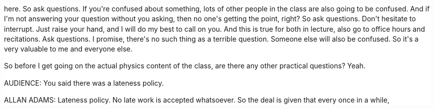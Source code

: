   <span m='420890'>here.</span> <span m='422020'>So</span> <span
  m='422340'>ask</span> <span m='422920'>questions.</span> <span
  m='424120'>If</span> <span m='424300'>you're</span> <span
  m='424430'>confused</span> <span m='424900'>about</span> <span
  m='425140'>something,</span> <span m='426360'>lots</span> <span
  m='426660'>of</span> <span m='426730'>other</span> <span
  m='426850'>people</span> <span m='427140'>in the class</span> <span
  m='427380'>are</span> <span m='427470'>also</span> <span
  m='427650'>going</span> <span m='427750'>to</span> <span m='427790'>be</span>
  <span m='428060'>confused.</span> <span m='428680'>And</span> <span
  m='428790'>if</span> <span m='428900'>I'm</span> <span m='428980'>not</span>
  <span m='429140'>answering</span> <span m='429410'>your</span> <span
  m='429530'>question</span> <span m='429810'>without</span> <span
  m='430050'>you</span> <span m='430190'>asking,</span> <span
  m='431025'>then</span> <span m='431320'>no</span> <span
  m='431470'>one's</span> <span m='431660'>getting</span> <span m='431950'>the
  point,</span> <span m='432340'>right?</span> <span m='432730'>So</span> <span
  m='433070'>ask</span> <span m='433390'>questions.</span> <span
  m='433980'>Don't</span> <span m='434160'>hesitate</span> <span
  m='434610'>to</span> <span m='434660'>interrupt.</span> <span
  m='434960'>Just</span> <span m='435370'>raise</span> <span
  m='435540'>your</span> <span m='435630'>hand,</span> <span
  m='435920'>and</span> <span m='436000'>I</span> <span m='436050'>will</span>
  <span m='436160'>do</span> <span m='436260'>my</span> <span
  m='436380'>best</span> <span m='436670'>to</span> <span m='436730'>call</span>
  <span m='436940'>on</span> <span m='437070'>you.</span> <span
  m='437860'>And</span> <span m='437970'>this</span> <span m='438110'>is</span>
  <span m='438230'>true</span> <span m='438590'>for</span> <span
  m='438660'>both</span> <span m='438870'>in</span> <span
  m='438950'>lecture,</span> <span m='439660'>also</span> <span
  m='439880'>go</span> <span m='440000'>to</span> <span m='440060'>office</span>
  <span m='440440'>hours</span> <span m='440890'>and</span> <span
  m='441250'>recitations.</span> <span m='441840'>Ask</span> <span
  m='442140'>questions.</span> <span m='443400'>I</span> <span
  m='443500'>promise,</span> <span m='444080'>there's</span> <span
  m='444280'>no</span> <span m='444440'>such</span> <span
  m='444640'>thing</span> <span m='444760'>as</span> <span m='444850'>a</span>
  <span m='444940'>terrible</span> <span m='445430'>question.</span> <span
  m='445970'>Someone</span> <span m='446310'>else</span> <span
  m='446490'>will</span> <span m='446660'>also</span> <span m='446910'>be</span>
  <span m='447070'>confused.</span> <span m='448560'>So</span> <span
  m='448740'>it's</span> <span m='448860'>a</span> <span m='448900'>very</span>
  <span m='449170'>valuable</span> <span m='449670'>to</span> <span
  m='449770'>me</span> <span m='450080'>and</span> <span
  m='450220'>everyone</span> <span m='450510'>else.</span> </p><p><span
  m='454180'>So</span> <span m='454310'>before</span> <span m='454600'>I</span>
  <span m='454630'>get</span> <span m='454840'>going</span> <span
  m='455850'>on</span> <span m='456040'>the</span> <span
  m='456150'>actual</span> <span m='456430'>physics</span> <span
  m='456840'>content</span> <span m='457150'>of</span> <span
  m='457190'>the</span> <span m='457280'>class,</span> <span
  m='458280'>are</span> <span m='458560'>there</span> <span
  m='458730'>any</span> <span m='459160'>other</span> <span
  m='459430'>practical</span> <span m='460000'>questions?</span> <span
  m='462770'>Yeah.</span> </p><p><span m='463500'>AUDIENCE: You said</span>
  <span m='463980'>there was</span> <span m='464460'>a lateness policy.</span>
  </p><p><span m='465230'>ALLAN ADAMS: Lateness</span> <span
  m='465540'>policy.</span> <span m='465930'>No late</span> <span
  m='466280'>work</span> <span m='466460'>is</span> <span
  m='466560'>accepted</span> <span m='466930'>whatsoever.</span> <span
  m='469970'>So</span> <span m='470150'>the</span> <span m='470260'>deal</span>
  <span m='470550'>is</span> <span m='471390'>given</span> <span
  m='471730'>that</span> <span m='471970'>every</span> <span
  m='472140'>once</span> <span m='472380'>in a while,</span> <span